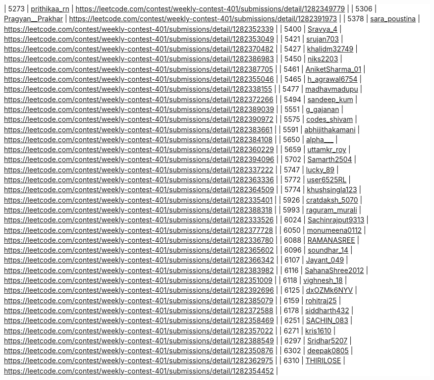 | 5273 | [prithikaa_rn](https://leetcode.com/u/prithikaa_rn) | https://leetcode.com/contest/weekly-contest-401/submissions/detail/1282349779 |
| 5306 | [Pragyan__Prakhar](https://leetcode.com/u/Pragyan__Prakhar) | https://leetcode.com/contest/weekly-contest-401/submissions/detail/1282391973 |
| 5378 | [sara_poustina](https://leetcode.com/u/sara_poustina) | https://leetcode.com/contest/weekly-contest-401/submissions/detail/1282352339 |
| 5400 | [Sravya_4](https://leetcode.com/u/Sravya_4) | https://leetcode.com/contest/weekly-contest-401/submissions/detail/1282353049 |
| 5421 | [srujan703](https://leetcode.com/u/srujan703) | https://leetcode.com/contest/weekly-contest-401/submissions/detail/1282370482 |
| 5427 | [khalidm32749](https://leetcode.com/u/khalidm32749) | https://leetcode.com/contest/weekly-contest-401/submissions/detail/1282386983 |
| 5450 | [niks2203](https://leetcode.com/u/niks2203) | https://leetcode.com/contest/weekly-contest-401/submissions/detail/1282387705 |
| 5461 | [AniketSharma_01](https://leetcode.com/u/AniketSharma_01) | https://leetcode.com/contest/weekly-contest-401/submissions/detail/1282355046 |
| 5465 | [h_agrawal6754](https://leetcode.com/u/h_agrawal6754) | https://leetcode.com/contest/weekly-contest-401/submissions/detail/1282338155 |
| 5477 | [madhavmadupu](https://leetcode.com/u/madhavmadupu) | https://leetcode.com/contest/weekly-contest-401/submissions/detail/1282372266 |
| 5494 | [sandeep_kum](https://leetcode.com/u/sandeep_kum) | https://leetcode.com/contest/weekly-contest-401/submissions/detail/1282389039 |
| 5551 | [g_gajanan](https://leetcode.com/u/g_gajanan) | https://leetcode.com/contest/weekly-contest-401/submissions/detail/1282390972 |
| 5575 | [codes_shivam](https://leetcode.com/u/codes_shivam) | https://leetcode.com/contest/weekly-contest-401/submissions/detail/1282383661 |
| 5591 | [abhijithakamani](https://leetcode.com/u/abhijithakamani) | https://leetcode.com/contest/weekly-contest-401/submissions/detail/1282384108 |
| 5650 | [alpha___](https://leetcode.com/u/alpha___) | https://leetcode.com/contest/weekly-contest-401/submissions/detail/1282360229 |
| 5659 | [uttamkr_roy](https://leetcode.com/u/uttamkr_roy) | https://leetcode.com/contest/weekly-contest-401/submissions/detail/1282394096 |
| 5702 | [Samarth2504](https://leetcode.com/u/Samarth2504) | https://leetcode.com/contest/weekly-contest-401/submissions/detail/1282337222 |
| 5747 | [lucky_89](https://leetcode.com/u/lucky_89) | https://leetcode.com/contest/weekly-contest-401/submissions/detail/1282363336 |
| 5772 | [user6525RL](https://leetcode.com/u/user6525RL) | https://leetcode.com/contest/weekly-contest-401/submissions/detail/1282364509 |
| 5774 | [khushsingla123](https://leetcode.com/u/khushsingla123) | https://leetcode.com/contest/weekly-contest-401/submissions/detail/1282335401 |
| 5926 | [cratdaksh_5070](https://leetcode.com/u/cratdaksh_5070) | https://leetcode.com/contest/weekly-contest-401/submissions/detail/1282388318 |
| 5993 | [raguram_murali](https://leetcode.com/u/raguram_murali) | https://leetcode.com/contest/weekly-contest-401/submissions/detail/1282333526 |
| 6024 | [Sachinrajput9313](https://leetcode.com/u/Sachinrajput9313) | https://leetcode.com/contest/weekly-contest-401/submissions/detail/1282377728 |
| 6050 | [monumeena0112](https://leetcode.com/u/monumeena0112) | https://leetcode.com/contest/weekly-contest-401/submissions/detail/1282336780 |
| 6088 | [RAMANASREE](https://leetcode.com/u/RAMANASREE) | https://leetcode.com/contest/weekly-contest-401/submissions/detail/1282365602 |
| 6096 | [soundhar_14](https://leetcode.com/u/soundhar_14) | https://leetcode.com/contest/weekly-contest-401/submissions/detail/1282366342 |
| 6107 | [Jayant_049](https://leetcode.com/u/Jayant_049) | https://leetcode.com/contest/weekly-contest-401/submissions/detail/1282383982 |
| 6116 | [SahanaShree2012](https://leetcode.com/u/SahanaShree2012) | https://leetcode.com/contest/weekly-contest-401/submissions/detail/1282351009 |
| 6118 | [vighnesh_18](https://leetcode.com/u/vighnesh_18) | https://leetcode.com/contest/weekly-contest-401/submissions/detail/1282392696 |
| 6125 | [dxOZMk6NYV](https://leetcode.com/u/dxOZMk6NYV) | https://leetcode.com/contest/weekly-contest-401/submissions/detail/1282385079 |
| 6159 | [rohitraj25](https://leetcode.com/u/rohitraj25) | https://leetcode.com/contest/weekly-contest-401/submissions/detail/1282372588 |
| 6178 | [siddharth432](https://leetcode.com/u/siddharth432) | https://leetcode.com/contest/weekly-contest-401/submissions/detail/1282358469 |
| 6251 | [SACHIN_083](https://leetcode.com/u/SACHIN_083) | https://leetcode.com/contest/weekly-contest-401/submissions/detail/1282357022 |
| 6271 | [kris1610](https://leetcode.com/u/kris1610) | https://leetcode.com/contest/weekly-contest-401/submissions/detail/1282388549 |
| 6297 | [Sridhar5207](https://leetcode.com/u/Sridhar5207) | https://leetcode.com/contest/weekly-contest-401/submissions/detail/1282350876 |
| 6302 | [deepak0805](https://leetcode.com/u/deepak0805) | https://leetcode.com/contest/weekly-contest-401/submissions/detail/1282362975 |
| 6310 | [THIRILOSE](https://leetcode.com/u/THIRILOSE) | https://leetcode.com/contest/weekly-contest-401/submissions/detail/1282354452 |